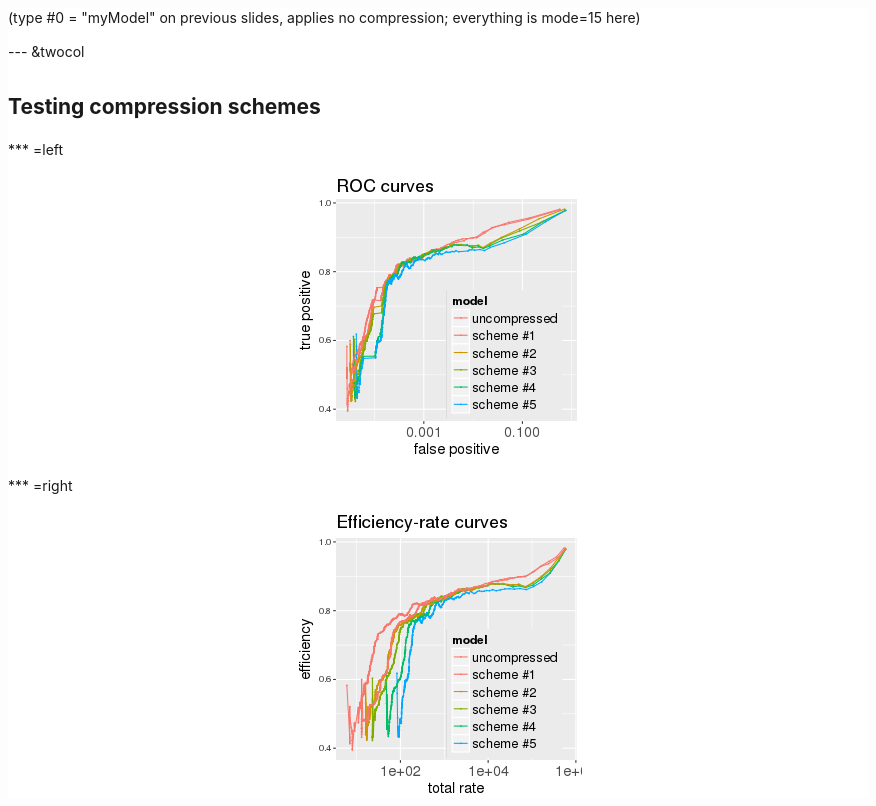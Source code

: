 (type #0 = "myModel" on previous slides, applies no compression; everything is mode=15 here)


--- &twocol

## Testing compression schemes














*** =left







<img src="figure/unnamed-chunk-19-1.png" title="plot of chunk unnamed-chunk-19" alt="plot of chunk unnamed-chunk-19" style="display: block; margin: auto;" />

*** =right











<img src="figure/unnamed-chunk-25-1.png" title="plot of chunk unnamed-chunk-25" alt="plot of chunk unnamed-chunk-25" style="display: block; margin: auto;" />
